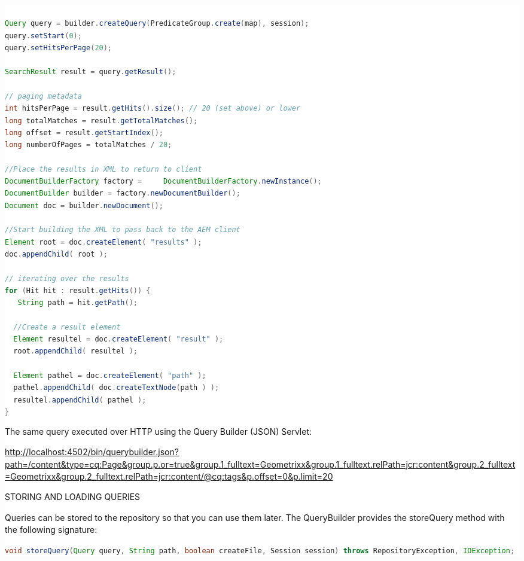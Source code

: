 ```java

Query query = builder.createQuery(PredicateGroup.create(map), session);
query.setStart(0);
query.setHitsPerPage(20);

SearchResult result = query.getResult();

// paging metadata
int hitsPerPage = result.getHits().size(); // 20 (set above) or lower
long totalMatches = result.getTotalMatches();
long offset = result.getStartIndex();
long numberOfPages = totalMatches / 20;

//Place the results in XML to return to client
DocumentBuilderFactory factory =     DocumentBuilderFactory.newInstance();
DocumentBuilder builder = factory.newDocumentBuilder();
Document doc = builder.newDocument();

//Start building the XML to pass back to the AEM client
Element root = doc.createElement( "results" );
doc.appendChild( root );

// iterating over the results
for (Hit hit : result.getHits()) {
   String path = hit.getPath();

  //Create a result element
  Element resultel = doc.createElement( "result" );
  root.appendChild( resultel );

  Element pathel = doc.createElement( "path" );
  pathel.appendChild( doc.createTextNode(path ) );
  resultel.appendChild( pathel );
}
```

The same query executed over HTTP using the Query Builder (JSON) Servlet:

[http://localhost:4502/bin/querybuilder.json?path=/content&type=cq:Page&group.p.or=true&group.1_fulltext=Geometrixx&group.1_fulltext.relPath=jcr:content&group.2_fulltext=Geometrixx&group.2_fulltext.relPath=jcr:content/@cq:tags&p.offset=0&p.limit=20](http://localhost:4502/bin/querybuilder.json?path=/content&type=cq:Page&group.p.or=true&group.1_fulltext=Geometrixx&group.1_fulltext.relPath=jcr:content&group.2_fulltext=Geometrixx&group.2_fulltext.relPath=jcr:content/@cq:tags&p.offset=0&p.limit=20)


STORING AND LOADING QUERIES

Queries can be stored to the repository so that you can use them later. The QueryBuilder provides the  storeQuery method with the following signature:
```java
void storeQuery(Query query, String path, boolean createFile, Session session) throws RepositoryException, IOException;
```
